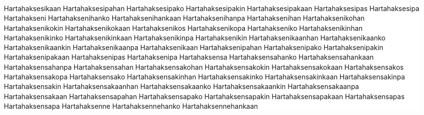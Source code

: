 Hartahaksesikaan
Hartahaksesipahan
Hartahaksesipako
Hartahaksesipakin
Hartahaksesipakaan
Hartahaksesipas
Hartahaksesipa
Hartahakseni
Hartahaksenihanko
Hartahaksenihankaan
Hartahaksenihanpa
Hartahaksenihan
Hartahaksenikohan
Hartahaksenikokin
Hartahaksenikokaan
Hartahaksenikos
Hartahaksenikopa
Hartahakseniko
Hartahaksenikinhan
Hartahaksenikinko
Hartahaksenikinkaan
Hartahaksenikinpa
Hartahaksenikin
Hartahaksenikaanhan
Hartahaksenikaanko
Hartahaksenikaankin
Hartahaksenikaanpa
Hartahaksenikaan
Hartahaksenipahan
Hartahaksenipako
Hartahaksenipakin
Hartahaksenipakaan
Hartahaksenipas
Hartahaksenipa
Hartahaksensa
Hartahaksensahanko
Hartahaksensahankaan
Hartahaksensahanpa
Hartahaksensahan
Hartahaksensakohan
Hartahaksensakokin
Hartahaksensakokaan
Hartahaksensakos
Hartahaksensakopa
Hartahaksensako
Hartahaksensakinhan
Hartahaksensakinko
Hartahaksensakinkaan
Hartahaksensakinpa
Hartahaksensakin
Hartahaksensakaanhan
Hartahaksensakaanko
Hartahaksensakaankin
Hartahaksensakaanpa
Hartahaksensakaan
Hartahaksensapahan
Hartahaksensapako
Hartahaksensapakin
Hartahaksensapakaan
Hartahaksensapas
Hartahaksensapa
Hartahaksenne
Hartahaksennehanko
Hartahaksennehankaan